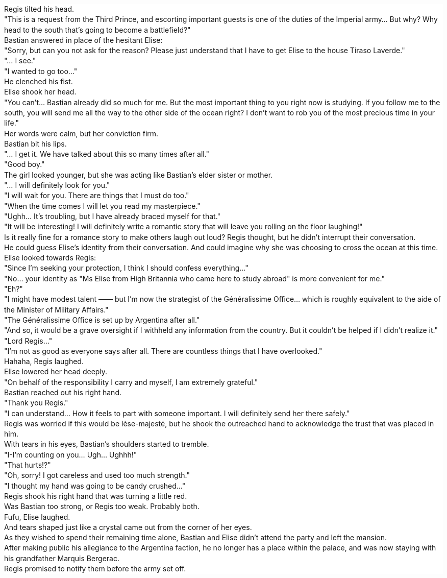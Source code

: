 Regis tilted his head.<br/>
"This is a request from the Third Prince, and escorting important guests is one of the duties of the Imperial army… But why? Why head to the south that’s going to become a battlefield?"<br/>
Bastian answered in place of the hesitant Elise:<br/>
"Sorry, but can you not ask for the reason? Please just understand that I have to get Elise to the house Tiraso Laverde."<br/>
"… I see."<br/>
"I wanted to go too…"<br/>
He clenched his fist.<br/>
Elise shook her head.<br/>
"You can’t… Bastian already did so much for me. But the most important thing to you right now is studying. If you follow me to the south, you will send me all the way to the other side of the ocean right? I don’t want to rob you of the most precious time in your life."<br/>
Her words were calm, but her conviction firm.<br/>
Bastian bit his lips.<br/>
"… I get it. We have talked about this so many times after all."<br/>
"Good boy."<br/>
The girl looked younger, but she was acting like Bastian’s elder sister or mother.<br/>
"… I will definitely look for you."<br/>
"I will wait for you. There are things that I must do too."<br/>
"When the time comes I will let you read my masterpiece."<br/>
"Ughh… It’s troubling, but I have already braced myself for that."<br/>
"It will be interesting! I will definitely write a romantic story that will leave you rolling on the floor laughing!"<br/>
Is it really fine for a romance story to make others laugh out loud? Regis thought, but he didn’t interrupt their conversation.<br/>
He could guess Elise’s identity from their conversation. And could imagine why she was choosing to cross the ocean at this time.<br/>
Elise looked towards Regis:<br/>
"Since I’m seeking your protection, I think I should confess everything..."<br/>
"No… your identity as "Ms Elise from High Britannia who came here to study abroad" is more convenient for me."<br/>
"Eh?"<br/>
"I might have modest talent —— but I’m now the strategist of the Généralissime Office… which is roughly equivalent to the aide of the Minister of Military Affairs."<br/>
"The Généralissime Office is set up by Argentina after all."<br/>
"And so, it would be a grave oversight if I withheld any information from the country. But it couldn’t be helped if I didn’t realize it."<br/>
"Lord Regis…"<br/>
"I’m not as good as everyone says after all. There are countless things that I have overlooked."<br/>
Hahaha, Regis laughed.<br/>
Elise lowered her head deeply.<br/>
"On behalf of the responsibility I carry and myself, I am extremely grateful."<br/>
Bastian reached out his right hand.<br/>
"Thank you Regis."<br/>
"I can understand… How it feels to part with someone important. I will definitely send her there safely."<br/>
Regis was worried if this would be lèse-majesté, but he shook the outreached hand to acknowledge the trust that was placed in him.<br/>
With tears in his eyes, Bastian’s shoulders started to tremble.<br/>
"I-I’m counting on you… Ugh… Ughhh!"<br/>
"That hurts!?"<br/>
"Oh, sorry! I got careless and used too much strength."<br/>
"I thought my hand was going to be candy crushed…"<br/>
Regis shook his right hand that was turning a little red.<br/>
Was Bastian too strong, or Regis too weak. Probably both.<br/>
Fufu, Elise laughed.<br/>
And tears shaped just like a crystal came out from the corner of her eyes.<br/>
As they wished to spend their remaining time alone, Bastian and Elise didn’t attend the party and left the mansion.<br/>
After making public his allegiance to the Argentina faction, he no longer has a place within the palace, and was now staying with his grandfather Marquis Bergerac.<br/>
Regis promised to notify them before the army set off.<br/>